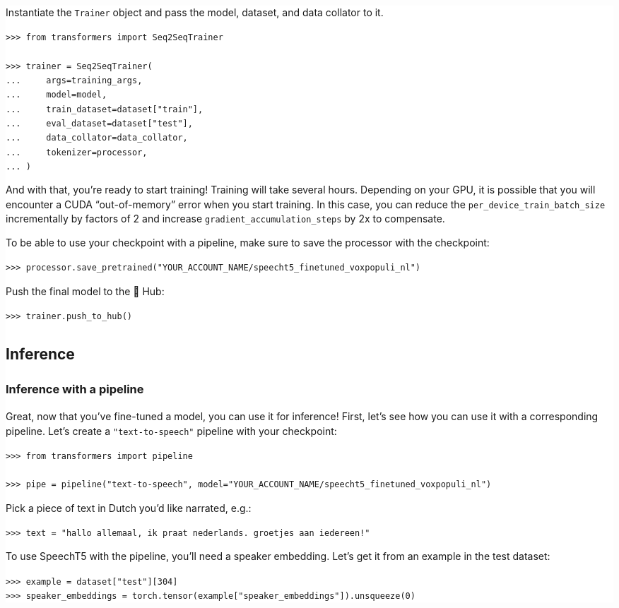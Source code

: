 Instantiate the `Trainer` object and pass the model, dataset, and data collator to it.

```
>>> from transformers import Seq2SeqTrainer

>>> trainer = Seq2SeqTrainer(
...     args=training_args,
...     model=model,
...     train_dataset=dataset["train"],
...     eval_dataset=dataset["test"],
...     data_collator=data_collator,
...     tokenizer=processor,
... )
```

And with that, you’re ready to start training! Training will take several hours. Depending on your GPU, it is possible that you will encounter a CUDA “out-of-memory” error when you start training. In this case, you can reduce the `per_device_train_batch_size` incrementally by factors of 2 and increase `gradient_accumulation_steps` by 2x to compensate.

To be able to use your checkpoint with a pipeline, make sure to save the processor with the checkpoint:

```
>>> processor.save_pretrained("YOUR_ACCOUNT_NAME/speecht5_finetuned_voxpopuli_nl")
```

Push the final model to the 🤗 Hub:

```
>>> trainer.push_to_hub()
```

## Inference

### Inference with a pipeline

Great, now that you’ve fine-tuned a model, you can use it for inference! First, let’s see how you can use it with a corresponding pipeline. Let’s create a `"text-to-speech"` pipeline with your checkpoint:

```
>>> from transformers import pipeline

>>> pipe = pipeline("text-to-speech", model="YOUR_ACCOUNT_NAME/speecht5_finetuned_voxpopuli_nl")
```

Pick a piece of text in Dutch you’d like narrated, e.g.:

```
>>> text = "hallo allemaal, ik praat nederlands. groetjes aan iedereen!"
```

To use SpeechT5 with the pipeline, you’ll need a speaker embedding. Let’s get it from an example in the test dataset:

```
>>> example = dataset["test"][304]
>>> speaker_embeddings = torch.tensor(example["speaker_embeddings"]).unsqueeze(0)
```
